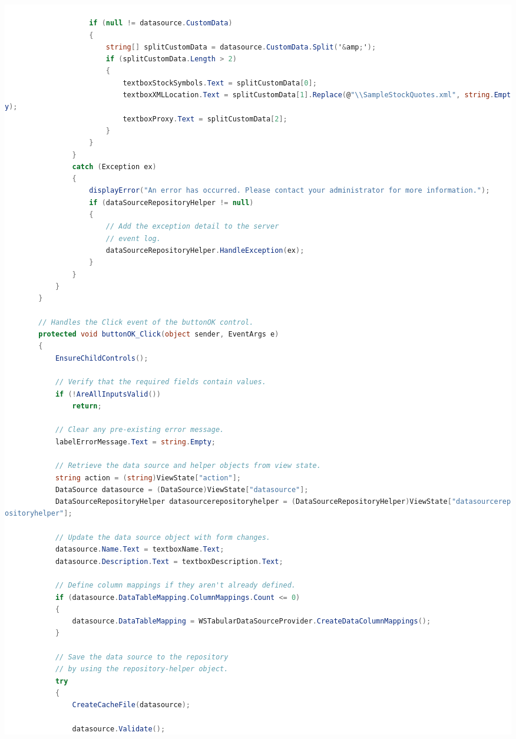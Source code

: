 ```cs

                    if (null != datasource.CustomData)
                    {
                        string[] splitCustomData = datasource.CustomData.Split('&amp;');
                        if (splitCustomData.Length > 2)
                        {
                            textboxStockSymbols.Text = splitCustomData[0];
                            textboxXMLLocation.Text = splitCustomData[1].Replace(@"\\SampleStockQuotes.xml", string.Empty);
                            textboxProxy.Text = splitCustomData[2];
                        }
                    }
                }
                catch (Exception ex)
                {
                    displayError("An error has occurred. Please contact your administrator for more information.");
                    if (dataSourceRepositoryHelper != null)
                    {
                        // Add the exception detail to the server
                        // event log.
                        dataSourceRepositoryHelper.HandleException(ex);
                    }
                }
            }
        }

        // Handles the Click event of the buttonOK control.
        protected void buttonOK_Click(object sender, EventArgs e)
        {
            EnsureChildControls();

            // Verify that the required fields contain values.
            if (!AreAllInputsValid())
                return;

            // Clear any pre-existing error message.
            labelErrorMessage.Text = string.Empty;

            // Retrieve the data source and helper objects from view state.
            string action = (string)ViewState["action"];
            DataSource datasource = (DataSource)ViewState["datasource"];
            DataSourceRepositoryHelper datasourcerepositoryhelper = (DataSourceRepositoryHelper)ViewState["datasourcerepositoryhelper"];

            // Update the data source object with form changes.
            datasource.Name.Text = textboxName.Text;
            datasource.Description.Text = textboxDescription.Text;

            // Define column mappings if they aren't already defined.
            if (datasource.DataTableMapping.ColumnMappings.Count <= 0)
            {
                datasource.DataTableMapping = WSTabularDataSourceProvider.CreateDataColumnMappings();
            }

            // Save the data source to the repository
            // by using the repository-helper object.
            try
            {
                CreateCacheFile(datasource);

                datasource.Validate();
```